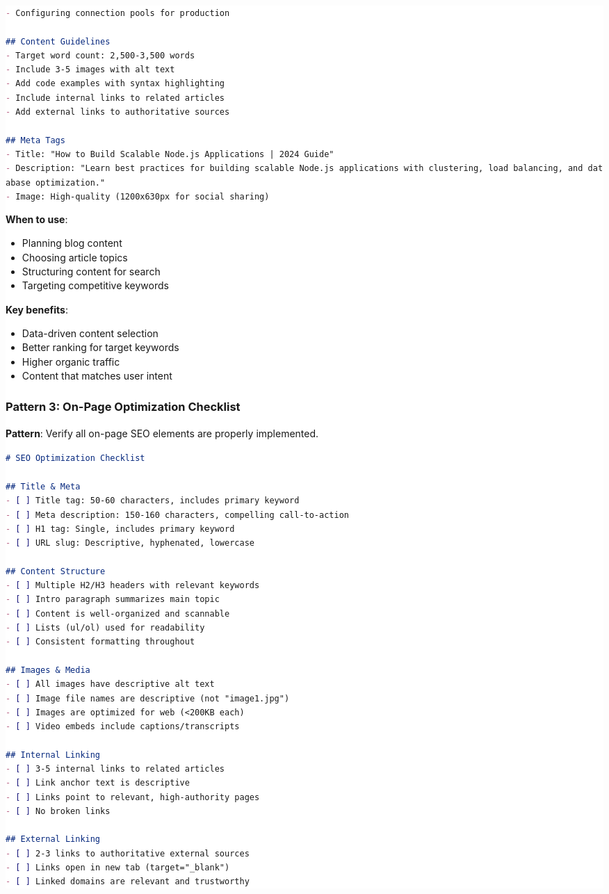 ```markdown
- Configuring connection pools for production

## Content Guidelines
- Target word count: 2,500-3,500 words
- Include 3-5 images with alt text
- Add code examples with syntax highlighting
- Include internal links to related articles
- Add external links to authoritative sources

## Meta Tags
- Title: "How to Build Scalable Node.js Applications | 2024 Guide"
- Description: "Learn best practices for building scalable Node.js applications with clustering, load balancing, and database optimization."
- Image: High-quality (1200x630px for social sharing)
```

**When to use**:
- Planning blog content
- Choosing article topics
- Structuring content for search
- Targeting competitive keywords

**Key benefits**:
- Data-driven content selection
- Better ranking for target keywords
- Higher organic traffic
- Content that matches user intent

### Pattern 3: On-Page Optimization Checklist

**Pattern**: Verify all on-page SEO elements are properly implemented.

```markdown
# SEO Optimization Checklist

## Title & Meta
- [ ] Title tag: 50-60 characters, includes primary keyword
- [ ] Meta description: 150-160 characters, compelling call-to-action
- [ ] H1 tag: Single, includes primary keyword
- [ ] URL slug: Descriptive, hyphenated, lowercase

## Content Structure
- [ ] Multiple H2/H3 headers with relevant keywords
- [ ] Intro paragraph summarizes main topic
- [ ] Content is well-organized and scannable
- [ ] Lists (ul/ol) used for readability
- [ ] Consistent formatting throughout

## Images & Media
- [ ] All images have descriptive alt text
- [ ] Image file names are descriptive (not "image1.jpg")
- [ ] Images are optimized for web (<200KB each)
- [ ] Video embeds include captions/transcripts

## Internal Linking
- [ ] 3-5 internal links to related articles
- [ ] Link anchor text is descriptive
- [ ] Links point to relevant, high-authority pages
- [ ] No broken links

## External Linking
- [ ] 2-3 links to authoritative external sources
- [ ] Links open in new tab (target="_blank")
- [ ] Linked domains are relevant and trustworthy

```